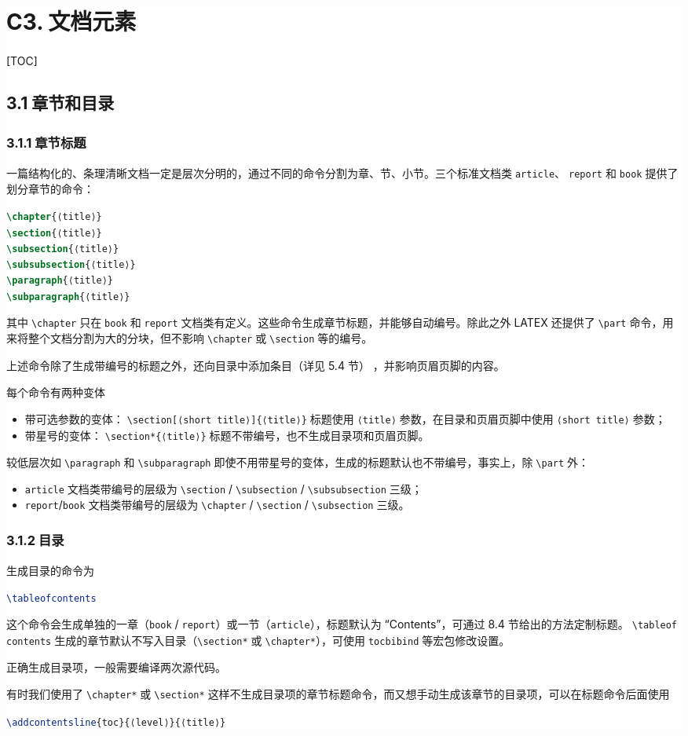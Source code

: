 # C3. 文档元素

[TOC]

## 3.1 章节和目录

### 3.1.1 章节标题

一篇结构化的、条理清晰文档一定是层次分明的，通过不同的命令分割为章、节、小节。三个标准文档类 `article`、 `report` 和 `book` 提供了划分章节的命令： 

```latex
\chapter{⟨title⟩}
\section{⟨title⟩}
\subsection{⟨title⟩}
\subsubsection{⟨title⟩}
\paragraph{⟨title⟩}
\subparagraph{⟨title⟩}
```

其中 `\chapter` 只在 `book` 和 `report` 文档类有定义。这些命令生成章节标题，并能够自动编号。除此之外 LATEX 还提供了 `\part` 命令，用来将整个文档分割为大的分块，但不影响 `\chapter` 或 `\section` 等的编号。 

上述命令除了生成带编号的标题之外，还向目录中添加条目（详见
5.4 节） ，并影响页眉页脚的内容。

每个命令有两种变体

- 带可选参数的变体： `\section[⟨short title⟩]{⟨title⟩}` 
  标题使用 `⟨title⟩` 参数，在目录和页眉页脚中使用 `⟨short title⟩` 参数； 
- 带星号的变体： `\section*{⟨title⟩}` 
  标题不带编号，也不生成目录项和页眉页脚。 

较低层次如 `\paragraph` 和 `\subparagraph` 即使不用带星号的变体，生成的标题默认也不带编号，事实上，除 `\part` 外： 

- `article` 文档类带编号的层级为 `\section` / `\subsection` / `\subsubsection` 三级；
- `report`/`book` 文档类带编号的层级为 `\chapter` / `\section` / `\subsection` 三级。 


### 3.1.2 目录

生成目录的命令为

```latex
\tableofcontents
```

这个命令会生成单独的一章（`book` / `report`）或一节（`article`），标题默认为 “Contents”，可通过 8.4 节给出的方法定制标题。 `\tableofcontents` 生成的章节默认不写入目录（`\section*` 或 `\chapter*`），可使用 `tocbibind` 等宏包修改设置。 

正确生成目录项，一般需要编译两次源代码。 

有时我们使用了 `\chapter*` 或 `\section*` 这样不生成目录项的章节标题命令，而又想手动生成该章节的目录项，可以在标题命令后面使用 

```latex
\addcontentsline{toc}{⟨level⟩}{⟨title⟩}
```
